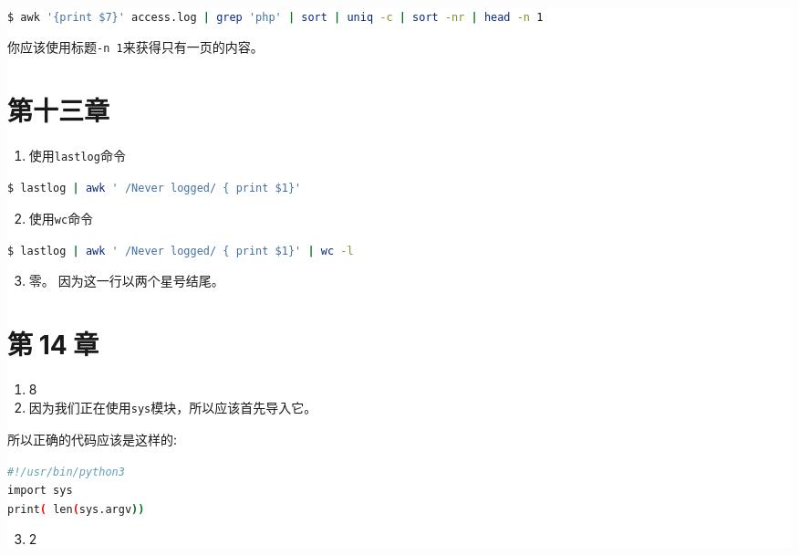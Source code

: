 ```sh
$ awk '{print $7}' access.log | grep 'php' | sort | uniq -c | sort -nr | head -n 1 
```

你应该使用标题`-n 1`来获得只有一页的内容。

# 第十三章

1.  使用`lastlog`命令

```sh
$ lastlog | awk ' /Never logged/ { print $1}'
```

2.  使用`wc`命令

```sh
$ lastlog | awk ' /Never logged/ { print $1}' | wc -l
```

3.  零。 因为这一行以两个星号结尾。

# 第 14 章

1.  8
2.  因为我们正在使用`sys`模块，所以应该首先导入它。

所以正确的代码应该是这样的:

```sh
#!/usr/bin/python3
import sys
print( len(sys.argv))
```

3.  2